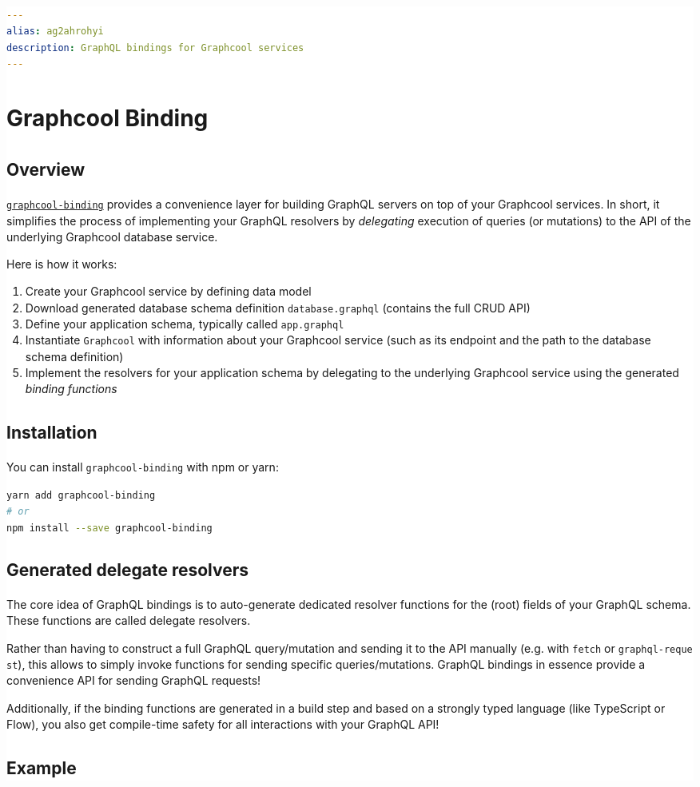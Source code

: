 ```yaml
---
alias: ag2ahrohyi
description: GraphQL bindings for Graphcool services
---
```


# Graphcool Binding

## Overview

[`graphcool-binding`](https://github.com/graphcool/graphcool-binding) provides a convenience layer for building GraphQL servers on top of your Graphcool services. In short, it simplifies the process of implementing your GraphQL resolvers by _delegating_ execution of queries (or mutations) to the API of the underlying Graphcool database service.

Here is how it works:

1. Create your Graphcool service by defining data model
1. Download generated database schema definition `database.graphql` (contains the full CRUD API)
1. Define your application schema, typically called `app.graphql`
1. Instantiate `Graphcool` with information about your Graphcool service (such as its endpoint and the path to the database schema definition)
1. Implement the resolvers for your application schema by delegating to the underlying Graphcool service using the generated _binding functions_

## Installation

You can install `graphcool-binding` with npm or yarn:

```sh
yarn add graphcool-binding
# or
npm install --save graphcool-binding
```

## Generated delegate resolvers

The core idea of GraphQL bindings is to auto-generate dedicated resolver functions for the (root) fields of your GraphQL schema. These functions are called delegate resolvers.

Rather than having to construct a full GraphQL query/mutation and sending it to the API manually (e.g. with `fetch` or `graphql-request`), this allows to simply invoke functions for sending specific queries/mutations. GraphQL bindings in essence provide a convenience API for sending GraphQL requests!

Additionally, if the binding functions are generated in a build step and based on a strongly typed language (like TypeScript or Flow), you also get compile-time safety for all interactions with your GraphQL API!

## Example
